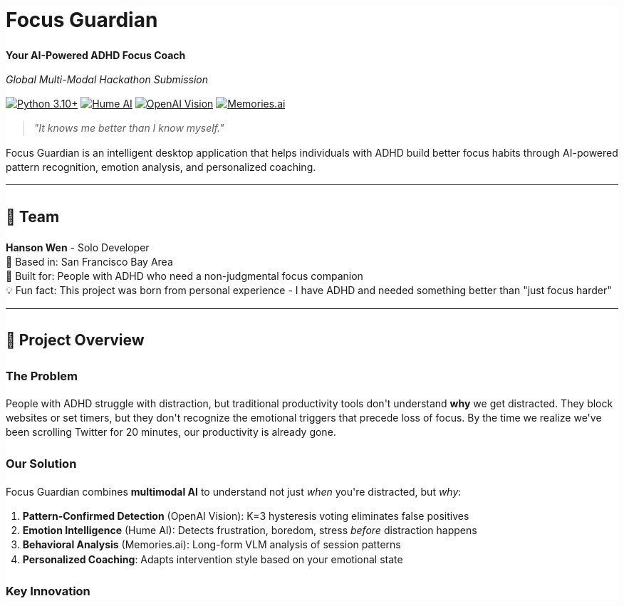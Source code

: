 # Focus Guardian

**Your AI-Powered ADHD Focus Coach**

*Global Multi-Modal Hackathon Submission*

[![Python 3.10+](https://img.shields.io/badge/python-3.10+-blue.svg)](https://www.python.org/downloads/)
[![Hume AI](https://img.shields.io/badge/Powered%20by-Hume%20AI-FF6B6B.svg)](https://hume.ai)
[![OpenAI Vision](https://img.shields.io/badge/OpenAI-Vision%20API-412991.svg)](https://openai.com)
[![Memories.ai](https://img.shields.io/badge/Memories.ai-VLM-00D9FF.svg)](https://memories.ai)

> *"It knows me better than I know myself."*

Focus Guardian is an intelligent desktop application that helps individuals with ADHD build better focus habits through AI-powered pattern recognition, emotion analysis, and personalized coaching.

---

## 👥 Team

**Hanson Wen** - Solo Developer  
📍 Based in: San Francisco Bay Area  
🎯 Built for: People with ADHD who need a non-judgmental focus companion  
💡 Fun fact: This project was born from personal experience - I have ADHD and needed something better than "just focus harder"

---

## 🎯 Project Overview

### The Problem

People with ADHD struggle with distraction, but traditional productivity tools don't understand **why** we get distracted. They block websites or set timers, but they don't recognize the emotional triggers that precede loss of focus. By the time we realize we've been scrolling Twitter for 20 minutes, our productivity is already gone.

### Our Solution

Focus Guardian combines **multimodal AI** to understand not just *when* you're distracted, but *why*:

1. **Pattern-Confirmed Detection** (OpenAI Vision): K=3 hysteresis voting eliminates false positives
2. **Emotion Intelligence** (Hume AI): Detects frustration, boredom, stress *before* distraction happens
3. **Behavioral Analysis** (Memories.ai): Long-form VLM analysis of session patterns
4. **Personalized Coaching**: Adapts intervention style based on your emotional state

### Key Innovation
